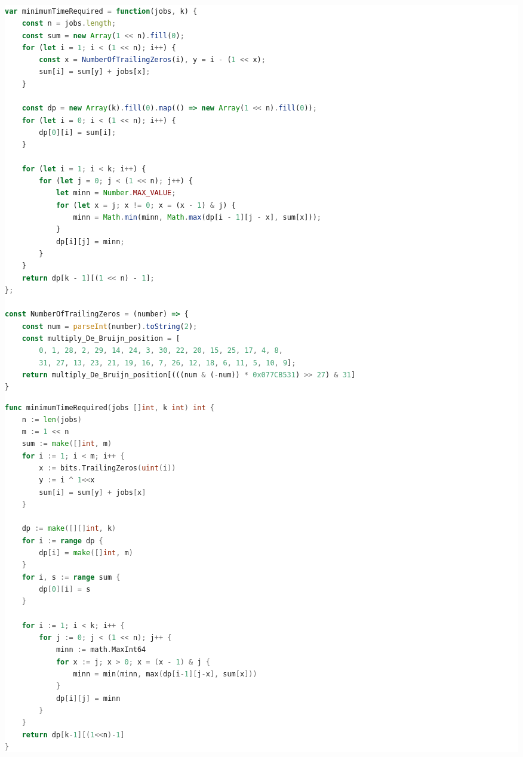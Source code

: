 ```JavaScript [sol2-JavaScript]
var minimumTimeRequired = function(jobs, k) {
    const n = jobs.length;
    const sum = new Array(1 << n).fill(0);
    for (let i = 1; i < (1 << n); i++) {
        const x = NumberOfTrailingZeros(i), y = i - (1 << x);
        sum[i] = sum[y] + jobs[x];
    }

    const dp = new Array(k).fill(0).map(() => new Array(1 << n).fill(0));
    for (let i = 0; i < (1 << n); i++) {
        dp[0][i] = sum[i];
    }

    for (let i = 1; i < k; i++) {
        for (let j = 0; j < (1 << n); j++) {
            let minn = Number.MAX_VALUE;
            for (let x = j; x != 0; x = (x - 1) & j) {
                minn = Math.min(minn, Math.max(dp[i - 1][j - x], sum[x]));
            }
            dp[i][j] = minn;
        }
    }
    return dp[k - 1][(1 << n) - 1];
};

const NumberOfTrailingZeros = (number) => {
    const num = parseInt(number).toString(2);
    const multiply_De_Bruijn_position = [
        0, 1, 28, 2, 29, 14, 24, 3, 30, 22, 20, 15, 25, 17, 4, 8,
        31, 27, 13, 23, 21, 19, 16, 7, 26, 12, 18, 6, 11, 5, 10, 9];
    return multiply_De_Bruijn_position[(((num & (-num)) * 0x077CB531) >> 27) & 31]
}
```

```go [sol2-Golang]
func minimumTimeRequired(jobs []int, k int) int {
    n := len(jobs)
    m := 1 << n
    sum := make([]int, m)
    for i := 1; i < m; i++ {
        x := bits.TrailingZeros(uint(i))
        y := i ^ 1<<x
        sum[i] = sum[y] + jobs[x]
    }

    dp := make([][]int, k)
    for i := range dp {
        dp[i] = make([]int, m)
    }
    for i, s := range sum {
        dp[0][i] = s
    }

    for i := 1; i < k; i++ {
        for j := 0; j < (1 << n); j++ {
            minn := math.MaxInt64
            for x := j; x > 0; x = (x - 1) & j {
                minn = min(minn, max(dp[i-1][j-x], sum[x]))
            }
            dp[i][j] = minn
        }
    }
    return dp[k-1][(1<<n)-1]
}
```